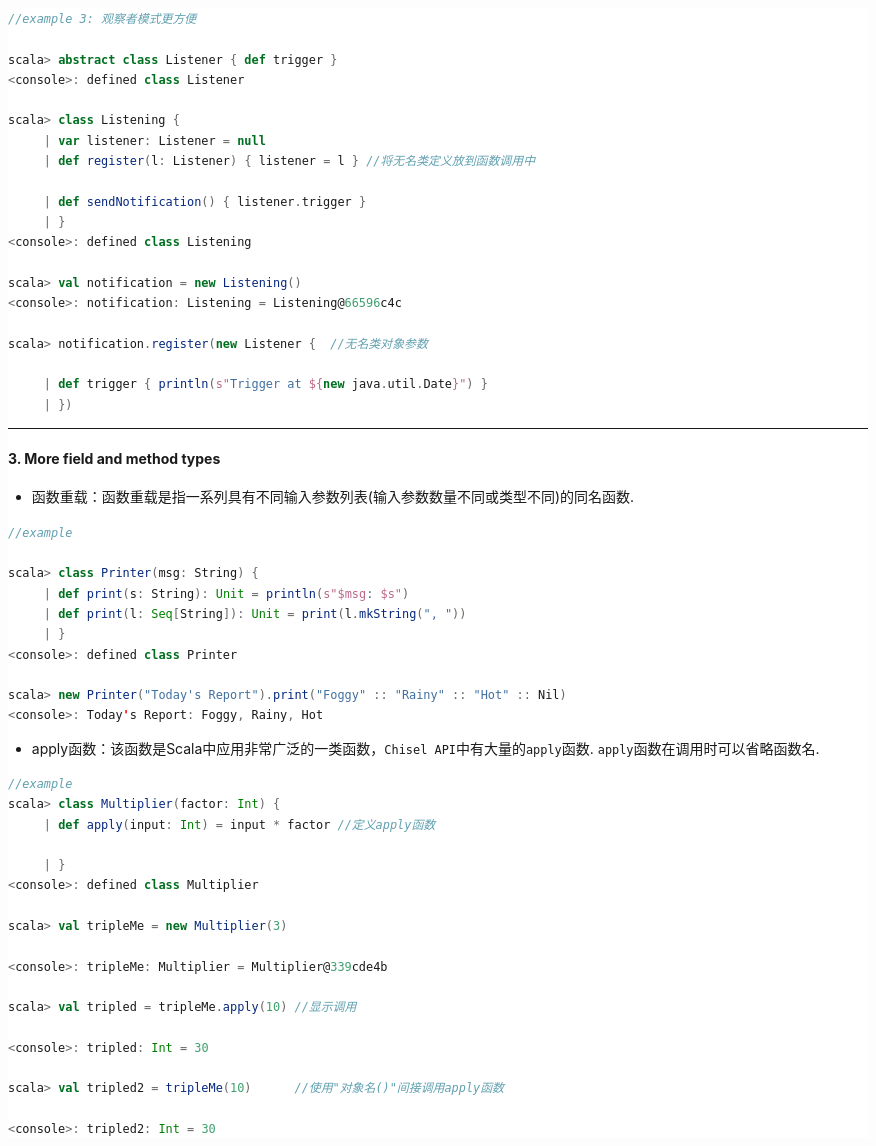 ```scala
//example 3: 观察者模式更方便

scala> abstract class Listener { def trigger }
<console>: defined class Listener

scala> class Listening {
     | var listener: Listener = null
     | def register(l: Listener) { listener = l } //将无名类定义放到函数调用中
     
     | def sendNotification() { listener.trigger }
     | }
<console>: defined class Listening

scala> val notification = new Listening()
<console>: notification: Listening = Listening@66596c4c

scala> notification.register(new Listener {  //无名类对象参数

     | def trigger { println(s"Trigger at ${new java.util.Date}") }
     | })
```

---

#### 3. More field and method types
* 函数重载：函数重载是指一系列具有不同输入参数列表(输入参数数量不同或类型不同)的同名函数.

```scala
//example

scala> class Printer(msg: String) {
     | def print(s: String): Unit = println(s"$msg: $s")
     | def print(l: Seq[String]): Unit = print(l.mkString(", "))
     | }
<console>: defined class Printer

scala> new Printer("Today's Report").print("Foggy" :: "Rainy" :: "Hot" :: Nil)
<console>: Today's Report: Foggy, Rainy, Hot
```

* apply函数：该函数是Scala中应用非常广泛的一类函数，`Chisel API`中有大量的`apply`函数. `apply`函数在调用时可以省略函数名.

```scala
//example
scala> class Multiplier(factor: Int) {
     | def apply(input: Int) = input * factor //定义apply函数
     
     | }
<console>: defined class Multiplier

scala> val tripleMe = new Multiplier(3)

<console>: tripleMe: Multiplier = Multiplier@339cde4b

scala> val tripled = tripleMe.apply(10) //显示调用

<console>: tripled: Int = 30

scala> val tripled2 = tripleMe(10)      //使用"对象名()"间接调用apply函数

<console>: tripled2: Int = 30
```
